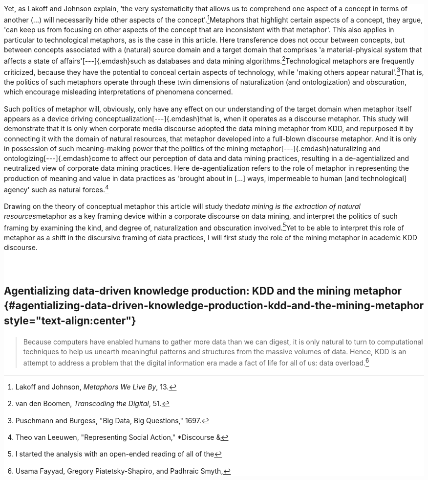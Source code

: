 Yet, as Lakoff and Johnson explain, 'the very systematicity that allows
us to comprehend one aspect of a concept in terms of another (...) will
necessarily hide other aspects of the concept'.[^42]Metaphors that
highlight certain aspects of a concept, they argue, 'can keep us from
focusing on other aspects of the concept that are inconsistent with that
metaphor'. This also applies in particular to technological metaphors,
as is the case in this article. Here transference does not occur between
concepts, but between concepts associated with a (natural) source domain
and a target domain that comprises 'a material-physical system that
affects a state of affairs'[---]{.emdash}such as databases and data
mining algorithms.[^43]Technological metaphors are frequently
criticized, because they have the potential to conceal certain aspects
of technology, while 'making others appear natural'.[^44]That is, the
politics of such metaphors operate through these twin dimensions of
naturalization (and ontologization) and obscuration, which encourage
misleading interpretations of phenomena concerned.

Such politics of metaphor will, obviously, only have any effect on our
understanding of the target domain when metaphor itself appears as a
device driving conceptualization[---]{.emdash}that is, when it operates
as a discourse metaphor. This study will demonstrate that it is only
when corporate media discourse adopted the data mining metaphor from
KDD, and repurposed it by connecting it with the domain of natural
resources, that metaphor developed into a full-blown discourse metaphor.
And it is only in possession of such meaning-making power that the
politics of the mining metaphor[---]{.emdash}naturalizing and
ontologizing[---]{.emdash}come to affect our perception of data and data
mining practices, resulting in a de-agentialized and neutralized view of
corporate data mining practices. Here de-agentialization refers to the
role of metaphor in representing the production of meaning and value in
data practices as 'brought about in \[...\] ways, impermeable to human
\[and technological\] agency' such as natural forces.[^45]

Drawing on the theory of conceptual metaphor this article will study
the*data mining is the extraction of natural resources*metaphor as a key
framing device within a corporate discourse on data mining, and
interpret the politics of such framing by examining the kind, and degree
of, naturalization and obscuration involved.[^46]Yet to be able to
interpret this role of metaphor as a shift in the discursive framing of
data practices, I will first study the role of the mining metaphor in
academic KDD discourse.

 

**Agentializing data-driven knowledge production: KDD and the mining metaphor** {#agentializing-data-driven-knowledge-production-kdd-and-the-mining-metaphor style="text-align:center"}
-------------------------------------------------------------------------------

> Because computers have enabled humans to gather more data than we can
> digest, it is only natural to turn to computational techniques to help
> us unearth meaningful patterns and structures from the massive volumes
> of data. Hence, KDD is an attempt to address a problem that the
> digital information era made a fact of life for all of us: data
> overload.[^47]


[^1]: Arvind Singh, \"[Is Big Data the New Black
[^2]: unknown, \"[The World's Most Valuable Resource Is No Longer Oil,
[^3]: Jocelyn  Goldfein and Ivy  Nguyen, \"[Data Is Not the New
[^4]: Joris Toonders, \"[Data Is the New Oil of the Digital
[^5]: Cornelius Puschmann and Jean Burgess, "Big Data, Big Questions\|
[^6]: Puschmann and Burgess, "Big Data, Big Questions," 1699.
[^7]: Viktor Mayer-Schönberger and Kenneth Cukier, *Big Data: A
[^8]: Marianne van den Boomen, *Transcoding the Digital: How Metaphors
[^9]: George Lakoff and Mark Johnson, *Metaphors We Live By* (Chicago:
[^10]: Nick Couldry and Jun Yu, "Deconstructing Datafication's Brave New
[^11]: I chose to focus on popular technology magazines to represent
[^12]: The initial choice was to focus on the popular technology
[^13]: All articles analyzed in this research were printed in magazines
[^14]: Kitchin; David Beer, "How Should We Do the History of Big
[^15]: Amelia Acker, "Toward a Hermeneutics of Data," *IEEE Annals of
[^16]: Lisa Gitelman and Virginia Jackson, "Introduction," in *"Raw
[^17]: Daniel A McFarland and H Richard McFarland, "Big Data and the
[^18]: Julia Adams and Hannah Brückner, "Wikipedia, Sociology, and the
[^19]: David Beer, "The Social Power of Algorithms," *Information,
[^20]: Adrian Mackenzie, *Machine Learners : Archaeology of a Data
[^21]: Frank Pasquale, *Black Box Society: The Secret Algorithms That
[^22]: John Danaher et al., "Algorithmic Governance: Developing a
[^23]: Beer, "The Social Power of Algorithms," 11.
[^24]: Beer, "The Social Power of Algorithms," 11.
[^25]: David Beer, "How Should We Do the History of Big Data?," *Big
[^26]: Beer, "The Social Power of Algorithms."
[^27]: Beer, "The Social Power of Algorithms," 7.
[^28]: Beer, "The Social Power of Algorithms," 11.
[^29]: Beer, "The Social Power of Algorithms," 7.
[^30]: José Van Dijck, "Datafication, Dataism and Dataveillance: Big
[^31]: Kitchin distinguishes an academic from a business rationale.
[^32]: Couldry and Yu, "Deconstructing Datafication's Brave New World,"
[^33]: van den Boomen, *Transcoding the Digital*.
[^34]: van den Boomen, *Transcoding the Digital*, 187.
[^35]: Zhongdang Pan and Gerald M. Kosicki, "Framing Analysis: An
[^36]: Jörg Zinken, Iina Hellsten, and Brigitte Nerlich, "Discourse
[^37]: Zinken, Hellsten, Brigitte Nerlich, "Discourse Metaphors," 241.
[^38]: Puschmann and Burgess, "Big Data, Big Questions," 1696.
[^39]: Lakoff and Johnson, *Metaphors We Live By*.
[^40]: Lakoff and Johnson, *Metaphors We Live By*.
[^41]: Rowan Wilken, "An Exploratory Comparative Analysis of the Use of
[^42]: Lakoff and Johnson, *Metaphors We Live By*, 13.
[^43]: van den Boomen, *Transcoding the Digital*, 51.
[^44]: Puschmann and Burgess, "Big Data, Big Questions," 1697.
[^45]: Theo van Leeuwen, "Representing Social Action," *Discourse &
[^46]: I started the analysis with an open-ended reading of all of the
[^47]: Usama Fayyad, Gregory Piatetsky-Shapiro, and Padhraic Smyth,
[^48]: Usama M Fayyad et al., *Advances in Knowledge Discovery and Data
[^49]: Usama M Fayyad, "Data Mining and Knowledge Discovery: Making
[^50]: William J Frawley, Gregory Piatetsky-Shapiro, and Christopher J
[^51]: Niels Kerssens, "The Database 'Revolution': The Technological and
[^52]: William J Frawley, Gregory Piatetsky-Shapiro, and Christopher J
[^53]: Jan M Zytkow and John Baker, "Interactive Mining of Regularities
[^54]: Fayyad, Piatetsky-Shapiro, and Smyth, "From Data Mining to
[^55]: Dyche (2012) thus argues that 'mining Big Data reveals
[^56]: David J Hand, "Data Mining: Statistics and More?," *The American
[^57]: Hand, "Data Mining: Statistics and More?"
[^58]: Leo Breiman, "Statistical Modeling: The Two Cultures (with
[^59]: Marcel Holsheimer, *Data Mining: The Search for Knowledge in
[^60]: Frawley, Piatetsky-Shapiro, and Matheus, "Knowledge Discovery in
[^61]: John Ross Quinlan, "Foreword," In *Knowledge Discovery in
[^62]: William J Frawley, Gregory Piatetsky-Shapiro, and Christopher J
[^63]: Holsheimer,*Data Mining: The Search for Knowledge in
[^64]: Fayyad, Piatetsky-Shapiro, and Smyth, Fayyad, Piatetsky-Shapiro,
[^65]: "The Kdd Process for Extracting Useful Knowledge from Volumes of
[^66]: Fayyad, Piatetsky-Shapiro, and Smyth,"From Data Mining to
[^67]: Fayyad, Piatetsky-Shapiro, and Smyth,"From Data Mining to
[^68]: Quinlan, "Foreword," In *Knowledge Discovery in Databases*, x.
[^69]: Fayyad, Piatetsky-Shapiro, and Smyth, "From Data Mining to
[^70]: Quinlan, "Foreword," In *Knowledge Discovery in Databases*, x.
[^71]: Michael Luck, "Nuggets of Information: Exploiting Data
[^72]: Edmund X DeJes  us, "Data Mining: Turn Computers Loose on Your
[^73]: Sara Reese Hedberg, "The Data Gold Rush: Smart Data Miners Are
[^74]: Luck, "Nuggets of Information: Exploiting Data Resources."
[^75]: David Aubrey, "Mining for Dollars," *Computer Shopper* 16, no. 8
[^76]: Eva Freeman, "Datamining Unearths Dollars from
[^77]: Vance McCarthy, "Strike It Rich! Thanks to New Datamining Tools,
[^78]: Michael J. Tucker, "Poppin' Fresh Dough," *Datamation*43, no. 5
[^79]: Cheryl D Krivda, "Unearthing Underground Data," *LAN magazine*
[^80]: Hedberg, "The Data Gold Rush."
[^81]: Aubrey, "Mining for Dollars."
[^82]: Barbara DePompa, "There's Gold in Databases: New Tools Will Help
[^83]: Hedberg, "The Data Gold Rush."
[^84]: Julie Bort, "Data Mining's Midas Touch; Data Mining Tools Are
[^85]: Alan Simon, "Without the Proper End-User Tools for Data Access
[^86]: Cheryl D. Krivda, "Datamining Dynamite: Blasting Loose Those
[^87]: Scott Mace, "Data Turns into Gold for Information
[^88]: Puschmann and Burgess, "Big Data, Big Questions."
[^89]: Gitelman and Jackson, "Introduction," 2.
[^90]: Gitelman and Jackson, "Introduction," 2.
[^91]: Gitelman and Jackson, "Introduction," 3.
[^92]: van den Boomen, *Transcoding the Digital,* 37.
[^93]: Edmund X. DeJesus, "Data Mining: Turn Computers Loose on Your
[^94]: Julie Bort, "Data Mining's Midas Touch."
[^95]: DePompa, "There's Gold in Databases."
[^96]: Deborah Asbrand, "Is Datamining Ready for the
[^97]: Hedberg, "The Data Gold Rush."
[^98]: Hedberg, "The Data Gold Rush."
[^99]: Cheryl D Krivda, "Datamining Dynamite."
[^100]: Louis Connor, "Mining for Data: A Powerful New Query Ability
[^101]: Herb Edelstein, "Mining for Gold: A Raft of Data Mining Tools
[^102]: Vance McCarthy, "Strike It Rich!"
[^103]: Kevin Fogarty, "Data Mining Can Help to Extract Jewels of
[^104]: Michael Alexander, "Mine for Gold with Parallel
[^105]: Eva Freeman, "Datamining Unearths Dollars from
[^106]: Vance McCarthy, "Strike It Rich!"
[^107]: Acker, "Toward a Hermeneutics of Data."
[^108]: Beer, "The Social Power of Algorithms."; "Envisioning the Power
[^109]: Puschmann and Burgess, "Big Data, Big Questions."
[^110]: Beer, "The Social Power of Algorithms," 7.
[^111]: Couldry and Yu, "Deconstructing Datafication's Brave New World."